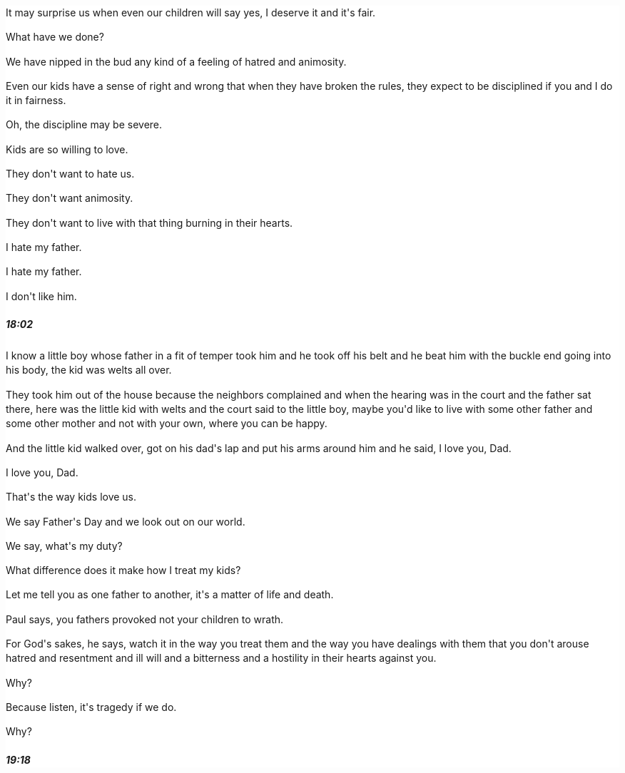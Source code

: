 It may surprise us when even our children will say yes, I deserve it and it's fair.

What have we done?

We have nipped in the bud any kind of a feeling of hatred and animosity.

Even our kids have a sense of right and wrong that when they have broken the rules, they expect to be disciplined if you and I do it in fairness.

Oh, the discipline may be severe.

Kids are so willing to love.

They don't want to hate us.

They don't want animosity.

They don't want to live with that thing burning in their hearts.

I hate my father.

I hate my father.

I don't like him.

##### 18:02

I know a little boy whose father in a fit of temper took him and he took off his belt and he beat him with the buckle end going into his body, the kid was welts all over.

They took him out of the house because the neighbors complained and when the hearing was in the court and the father sat there, here was the little kid with welts and the court said to the little boy, maybe you'd like to live with some other father and some other mother and not with your own, where you can be happy.

And the little kid walked over, got on his dad's lap and put his arms around him and he said, I love you, Dad.

I love you, Dad.

That's the way kids love us.

We say Father's Day and we look out on our world.

We say, what's my duty?

What difference does it make how I treat my kids?

Let me tell you as one father to another, it's a matter of life and death.

Paul says, you fathers provoked not your children to wrath.

For God's sakes, he says, watch it in the way you treat them and the way you have dealings with them that you don't arouse hatred and resentment and ill will and a bitterness and a hostility in their hearts against you.

Why?

Because listen, it's tragedy if we do.

Why?

##### 19:18
